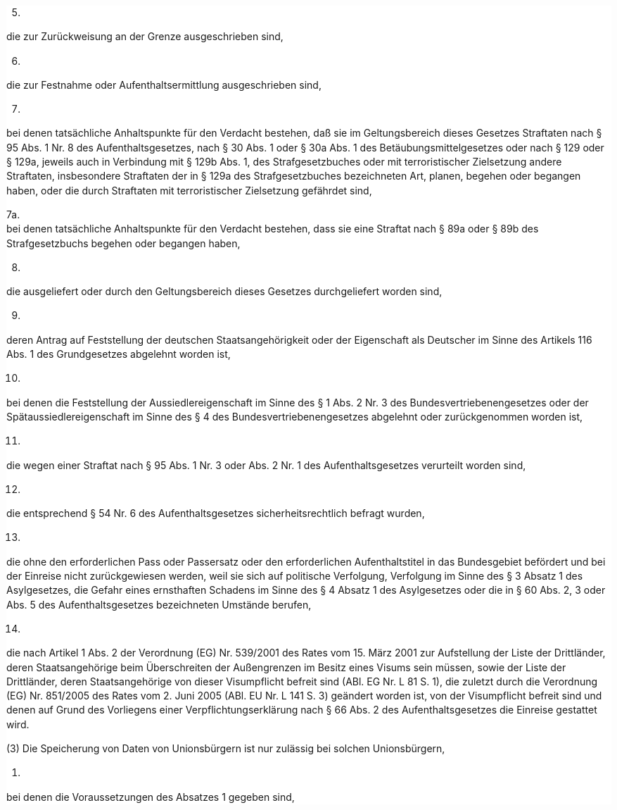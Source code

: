 5.  
die zur Zurückweisung an der Grenze ausgeschrieben sind,

6.  
die zur Festnahme oder Aufenthaltsermittlung ausgeschrieben sind,

7.  
bei denen tatsächliche Anhaltspunkte für den Verdacht bestehen, daß sie im Geltungsbereich dieses Gesetzes Straftaten nach § 95 Abs. 1 Nr. 8 des Aufenthaltsgesetzes, nach § 30 Abs. 1 oder § 30a Abs. 1 des Betäubungsmittelgesetzes oder nach § 129 oder § 129a, jeweils auch in Verbindung mit § 129b Abs. 1, des Strafgesetzbuches oder mit terroristischer Zielsetzung andere Straftaten, insbesondere Straftaten der in § 129a des Strafgesetzbuches bezeichneten Art, planen, begehen oder begangen haben, oder die durch Straftaten mit terroristischer Zielsetzung gefährdet sind,

7a.  
bei denen tatsächliche Anhaltspunkte für den Verdacht bestehen, dass sie eine Straftat nach § 89a oder § 89b des Strafgesetzbuchs begehen oder begangen haben,

8.  
die ausgeliefert oder durch den Geltungsbereich dieses Gesetzes durchgeliefert worden sind,

9.  
deren Antrag auf Feststellung der deutschen Staatsangehörigkeit oder der Eigenschaft als Deutscher im Sinne des Artikels 116 Abs. 1 des Grundgesetzes abgelehnt worden ist,

10.  
bei denen die Feststellung der Aussiedlereigenschaft im Sinne des § 1 Abs. 2 Nr. 3 des Bundesvertriebenengesetzes oder der Spätaussiedlereigenschaft im Sinne des § 4 des Bundesvertriebenengesetzes abgelehnt oder zurückgenommen worden ist,

11.  
die wegen einer Straftat nach § 95 Abs. 1 Nr. 3 oder Abs. 2 Nr. 1 des Aufenthaltsgesetzes verurteilt worden sind,

12.  
die entsprechend § 54 Nr. 6 des Aufenthaltsgesetzes sicherheitsrechtlich befragt wurden,

13.  
die ohne den erforderlichen Pass oder Passersatz oder den erforderlichen Aufenthaltstitel in das Bundesgebiet befördert und bei der Einreise nicht zurückgewiesen werden, weil sie sich auf politische Verfolgung, Verfolgung im Sinne des § 3 Absatz 1 des Asylgesetzes, die Gefahr eines ernsthaften Schadens im Sinne des § 4 Absatz 1 des Asylgesetzes oder die in § 60 Abs. 2, 3 oder Abs. 5 des Aufenthaltsgesetzes bezeichneten Umstände berufen,

14.  
die nach Artikel 1 Abs. 2 der Verordnung (EG) Nr. 539/2001 des Rates vom 15. März 2001 zur Aufstellung der Liste der Drittländer, deren Staatsangehörige beim Überschreiten der Außengrenzen im Besitz eines Visums sein müssen, sowie der Liste der Drittländer, deren Staatsangehörige von dieser Visumpflicht befreit sind (ABl. EG Nr. L 81 S. 1), die zuletzt durch die Verordnung (EG) Nr. 851/2005 des Rates vom 2. Juni 2005 (ABl. EU Nr. L 141 S. 3) geändert worden ist, von der Visumpflicht befreit sind und denen auf Grund des Vorliegens einer Verpflichtungserklärung nach § 66 Abs. 2 des Aufenthaltsgesetzes die Einreise gestattet wird.

(3) Die Speicherung von Daten von Unionsbürgern ist nur zulässig bei solchen Unionsbürgern,

1.  
bei denen die Voraussetzungen des Absatzes 1 gegeben sind,
